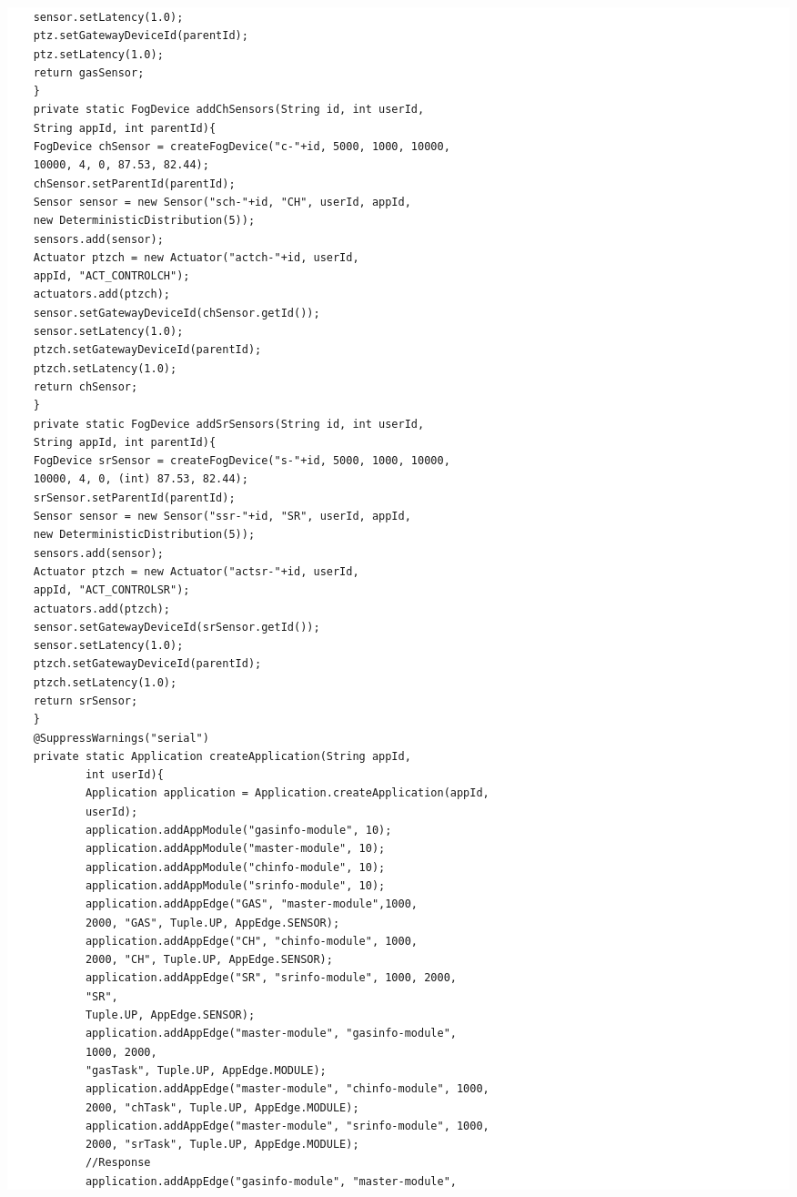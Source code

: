 		sensor.setLatency(1.0);
		ptz.setGatewayDeviceId(parentId);
		ptz.setLatency(1.0);
		return gasSensor;
		}
		private static FogDevice addChSensors(String id, int userId,
		String appId, int parentId){
		FogDevice chSensor = createFogDevice("c-"+id, 5000, 1000, 10000,
		10000, 4, 0, 87.53, 82.44);
		chSensor.setParentId(parentId);
		Sensor sensor = new Sensor("sch-"+id, "CH", userId, appId,
		new DeterministicDistribution(5));
		sensors.add(sensor);
		Actuator ptzch = new Actuator("actch-"+id, userId,
		appId, "ACT_CONTROLCH");
		actuators.add(ptzch);
		sensor.setGatewayDeviceId(chSensor.getId());
		sensor.setLatency(1.0);
		ptzch.setGatewayDeviceId(parentId);
		ptzch.setLatency(1.0);
		return chSensor;
		}
		private static FogDevice addSrSensors(String id, int userId,
		String appId, int parentId){
		FogDevice srSensor = createFogDevice("s-"+id, 5000, 1000, 10000,
		10000, 4, 0, (int) 87.53, 82.44);
		srSensor.setParentId(parentId);
		Sensor sensor = new Sensor("ssr-"+id, "SR", userId, appId,
		new DeterministicDistribution(5));
		sensors.add(sensor);
		Actuator ptzch = new Actuator("actsr-"+id, userId,
		appId, "ACT_CONTROLSR");
		actuators.add(ptzch);
		sensor.setGatewayDeviceId(srSensor.getId());
		sensor.setLatency(1.0);
		ptzch.setGatewayDeviceId(parentId);
		ptzch.setLatency(1.0);
		return srSensor;
		}
		@SuppressWarnings("serial")
		private static Application createApplication(String appId,
				int userId){
				Application application = Application.createApplication(appId,
				userId);
				application.addAppModule("gasinfo-module", 10);
				application.addAppModule("master-module", 10);
				application.addAppModule("chinfo-module", 10);
				application.addAppModule("srinfo-module", 10);
				application.addAppEdge("GAS", "master-module",1000,
				2000, "GAS", Tuple.UP, AppEdge.SENSOR);
				application.addAppEdge("CH", "chinfo-module", 1000,
				2000, "CH", Tuple.UP, AppEdge.SENSOR);
				application.addAppEdge("SR", "srinfo-module", 1000, 2000,
				"SR",
				Tuple.UP, AppEdge.SENSOR);
				application.addAppEdge("master-module", "gasinfo-module",
				1000, 2000,
				"gasTask", Tuple.UP, AppEdge.MODULE);
				application.addAppEdge("master-module", "chinfo-module", 1000,
				2000, "chTask", Tuple.UP, AppEdge.MODULE);
				application.addAppEdge("master-module", "srinfo-module", 1000,
				2000, "srTask", Tuple.UP, AppEdge.MODULE);
				//Response
				application.addAppEdge("gasinfo-module", "master-module",